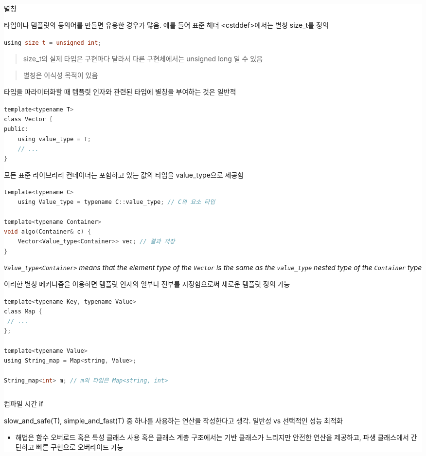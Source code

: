 
별칭

타입이나 템플릿의 동의어를 만들면 유용한 경우가 많음. 예를 들어 표준 헤더 \<cstddef>에서는 별칭 size_t를 정의
```c
using size_t = unsigned int;
```

> size_t의 실제 타입은 구현마다 달라서 다른 구현체에서는 unsigned long 일 수 있음

> 별칭은 이식성 목적이 있음

타입을 파라미터화할 때 템플릿 인자와 관련된 타입에 별칭을 부여하는 것은 일반적
```c
template<typename T>
class Vector {
public:
	using value_type = T;
	// ...
}
```
모든 표준 라이브러리 컨테이너는 포함하고 있는 값의 타입을 value_type으로 제공함

```c
template<typename C>
	using Value_type = typename C::value_type; // C의 요소 타입

template<typename Container>
void algo(Container& c) {
	Vector<Value_type<Container>> vec; // 결과 저장
}
```
*`Value_type<Container>` means that the element type of the `Vector` is the same as the `value_type` nested type of the `Container` type*


이러한 별칭 메커니즘을 이용하면 템플릿 인자의 일부나 전부를 지정함으로써 새로운 템플릿 정의 가능

```c
template<typename Key, typename Value>
class Map {
 // ...
};

template<typename Value>
using String_map = Map<string, Value>;

String_map<int> m; // m의 타입은 Map<string, int>
```


--- 

컴파일 시간 if

slow_and_safe(T), simple_and_fast(T) 중 하나를 사용하는 연산을 작성한다고 생각. 일반성 vs 선택적인 성능 최적화

- 해법은 함수 오버로드 혹은 특성 클래스 사용 혹은 클래스 계층 구조에서는 기반 클래스가 느리지만 안전한 연산을 제공하고, 파생 클래스에서 간단하고 빠른 구현으로 오버라이드 가능
